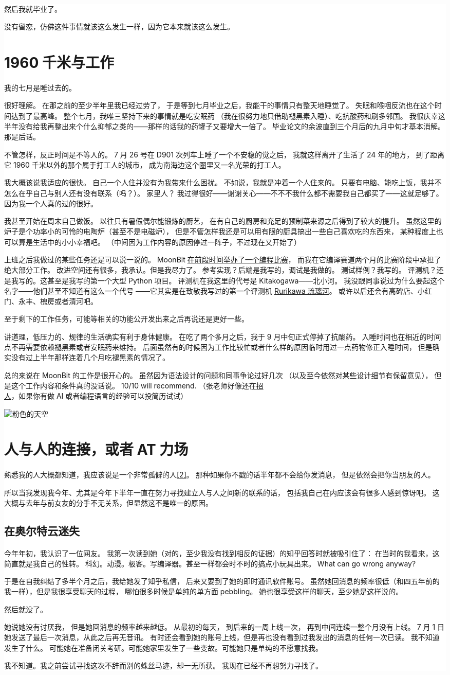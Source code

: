 然后我就毕业了。

没有留恋，仿佛这件事情就该这么发生一样，因为它本来就该这么发生。

# 1960 千米与工作

我的七月是睡过去的。

很好理解。 在那之前的至少半年里我已经过劳了， 于是等到七月毕业之后，我能干的事情只有整天地睡觉了。 失眠和喉咽反流也在这个时间达到了最高峰。 整个七月，我唯三坚持下来的事情就是吃安眠药 （我在很努力地只借助褪黑素入睡）、吃抗酸药和刷多邻国。 我很庆幸这半年没有给我再整出来个什么抑郁之类的——那样的话我的药罐子又要增大一倍了。 毕业论文的余波直到三个月后的九月中旬才基本消解。那是后话。

不管怎样，反正时间是不等人的。 7 月 26 号在 D901 次列车上睡了一个不安稳的觉之后， 我就这样离开了生活了 24 年的地方， 到了距离它 1960 千米以外的那个属于打工人的城市， 成为南海边这个圈里又一名光荣的打工人。

我大概该说我适应的很快。 自己一个人住并没有为我带来什么困扰。 不如说，我就是冲着一个人住来的。 只要有电脑、能吃上饭，我并不怎么在乎自己与别人还有没有联系（吗？）。 家里人？ 我过得很好——谢谢关心——不不不我什么都不需要我自己都买了——这就足够了。 因为我一个人真的过的很好。

我甚至开始在周末自己做饭。 以往只有暑假偶尔能锻炼的厨艺， 在有自己的厨房和充足的预制菜来源之后得到了较大的提升。 虽然这里的炉子是个功率小的可怜的电陶炉（甚至不是电磁炉）， 但是不管怎样我还是可以用有限的厨具搞出一些自己喜欢吃的东西来， 某种程度上也可以算是生活中的小小幸福吧。 （中间因为工作内容的原因停过一阵子，不过现在又开始了）

上班之后我做过的某些任务还是可以说一说的。 MoonBit [在前段时间举办了一个编程比赛](https://mp.weixin.qq.com/s/TqUNsOZPVKCKl_CuBdsdCQ)， 而我在它编译赛道两个月的比赛阶段中承担了绝大部分工作。 改进空间还有很多，我承认。但是我尽力了。 参考实现？后端是我写的，调试是我做的。 测试样例？我写的。 评测机？还是我写的。这甚至是我写的第一个大型 Python 项目。 评测机在我这里的代号是 Kitakogawa——北小河。 我没跟同事说过为什么要起这个名字——他们甚至不知道有这么一个代号 ——它其实是在致敬我写过的第一个评测机 [Rurikawa 琉璃河](https://github.com/buaa-se-compiling/rurikawa)。 或许以后还会有高碑店、小红门、永丰、槐房或者清河吧。

至于剩下的工作任务，可能等相关的功能公开发出来之后再说还是更好一些。

讲道理，低压力的、规律的生活确实有利于身体健康。 在吃了两个多月之后，我于 9 月中旬正式停掉了抗酸药。 入睡时间也在相近的时间点不再需要依赖褪黑素或者安眠药来维持。 后面虽然有的时候因为工作比较忙或者什么样的原因临时用过一点药物修正入睡时间， 但是确实没有过上半年那样连着几个月吃褪黑素的情况了。

总的来说在 MoonBit 的工作是很开心的。 虽然因为语法设计的问题和同事争论过好几次 （以及至今依然对某些设计细节有保留意见）， 但是这个工作内容和条件真的没话说。 10/10 will recommend. （张老师好像还在[招人](https://x.com/bobzhang1988/status/1872536092634964017)，如果你有做 AI 或者编程语言的经验可以投简历试试）

![粉色的天空](https://rynco.me/posts/wrapping-up-2024/./the-sky-was-pink.jpg)

# 人与人的连接，或者 AT 力场

熟悉我的人大概都知道，我应该说是一个非常孤僻的人[\[2\]](#fn-autism)。 那种如果你不戳的话半年都不会给你发消息， 但是依然会把你当朋友的人。

所以当我发现我今年、尤其是今年下半年一直在努力寻找建立人与人之间新的联系的话， 包括我自己在内应该会有很多人感到惊讶吧。 这大概与去年与前女友的分手不无关系，但显然这不是唯一的原因。

## 在奥尔特云迷失

今年年初，我认识了一位网友。 我第一次读到她（对的，至少我没有找到相反的证据）的知乎回答时就被吸引住了： 在当时的我看来，这简直就是我自己的性转。 科幻。动漫。极客。写编译器。甚至一样都会时不时的搞点小玩具出来。 What can go wrong anyway?

于是在自我纠结了多半个月之后，我给她发了知乎私信， 后来又要到了她的即时通讯软件账号。 虽然她回消息的频率很低（和四五年前的我一样），但是我很享受聊天的过程， 哪怕很多时候是单纯的单方面 pebbling。 她也很享受这样的聊天，至少她是这样说的。

然后就没了。

她说她没有讨厌我， 但是她回消息的频率越来越低。 从最初的每天， 到后来的一周上线一次， 再到中间连续一整个月没有上线。 7 月 1 日她发送了最后一次消息，从此之后再无音讯。 有时还会看到她的账号上线，但是再也没有看到过我发出的消息的任何一次已读。 我不知道发生了什么。 可能她在准备闭关考研。可能她家里发生了一些变故。可能她只是单纯的不愿意找我。

我不知道。我之前尝试寻找这次不辞而别的蛛丝马迹，却一无所获。 我现在已经不再想努力寻找了。
